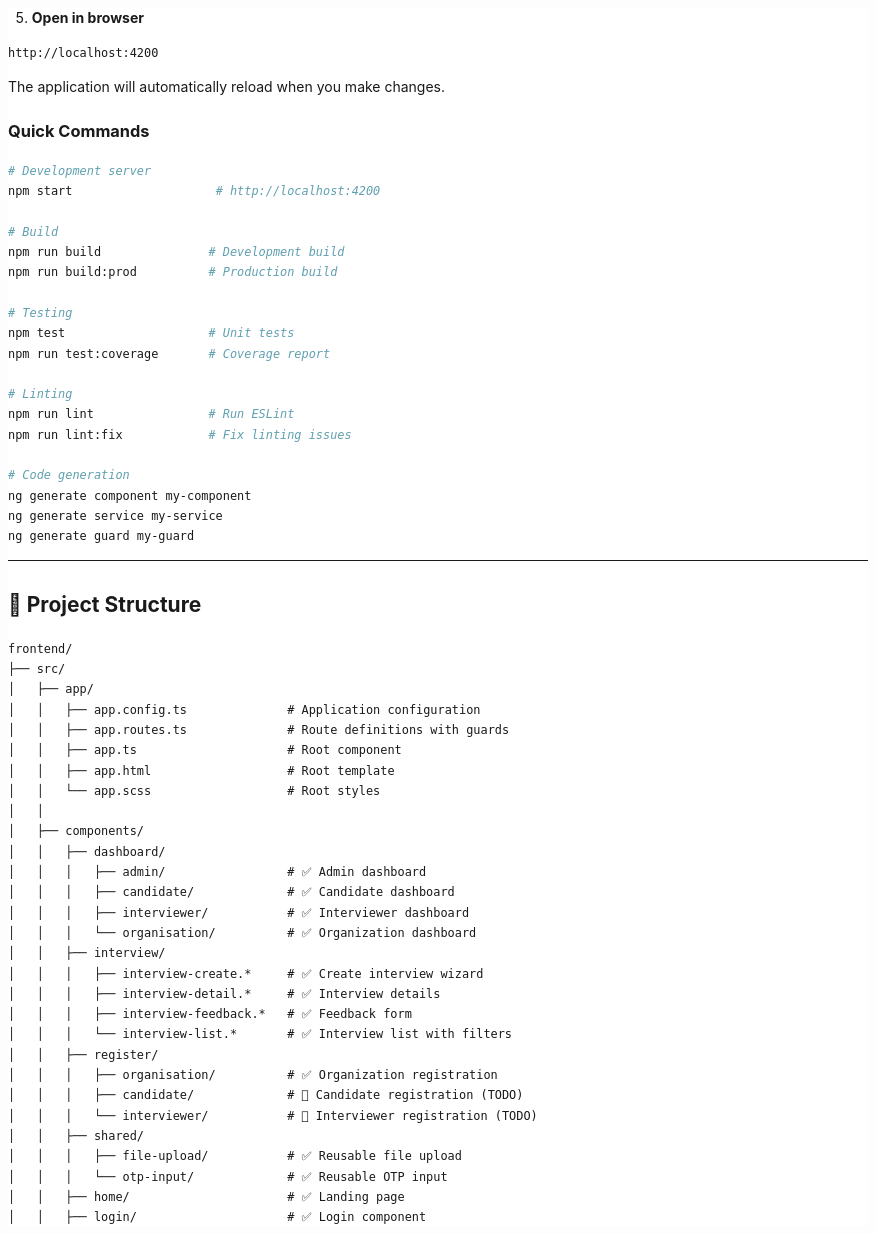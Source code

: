 5. **Open in browser**

```
http://localhost:4200
```

The application will automatically reload when you make changes.

### Quick Commands

```bash
# Development server
npm start                    # http://localhost:4200

# Build
npm run build               # Development build
npm run build:prod          # Production build

# Testing
npm test                    # Unit tests
npm run test:coverage       # Coverage report

# Linting
npm run lint                # Run ESLint
npm run lint:fix            # Fix linting issues

# Code generation
ng generate component my-component
ng generate service my-service
ng generate guard my-guard
```

---

## 📁 Project Structure

```
frontend/
├── src/
│   ├── app/
│   │   ├── app.config.ts              # Application configuration
│   │   ├── app.routes.ts              # Route definitions with guards
│   │   ├── app.ts                     # Root component
│   │   ├── app.html                   # Root template
│   │   └── app.scss                   # Root styles
│   │
│   ├── components/
│   │   ├── dashboard/
│   │   │   ├── admin/                 # ✅ Admin dashboard
│   │   │   ├── candidate/             # ✅ Candidate dashboard
│   │   │   ├── interviewer/           # ✅ Interviewer dashboard
│   │   │   └── organisation/          # ✅ Organization dashboard
│   │   ├── interview/
│   │   │   ├── interview-create.*     # ✅ Create interview wizard
│   │   │   ├── interview-detail.*     # ✅ Interview details
│   │   │   ├── interview-feedback.*   # ✅ Feedback form
│   │   │   └── interview-list.*       # ✅ Interview list with filters
│   │   ├── register/
│   │   │   ├── organisation/          # ✅ Organization registration
│   │   │   ├── candidate/             # 🚧 Candidate registration (TODO)
│   │   │   └── interviewer/           # 🚧 Interviewer registration (TODO)
│   │   ├── shared/
│   │   │   ├── file-upload/           # ✅ Reusable file upload
│   │   │   └── otp-input/             # ✅ Reusable OTP input
│   │   ├── home/                      # ✅ Landing page
│   │   ├── login/                     # ✅ Login component
```
